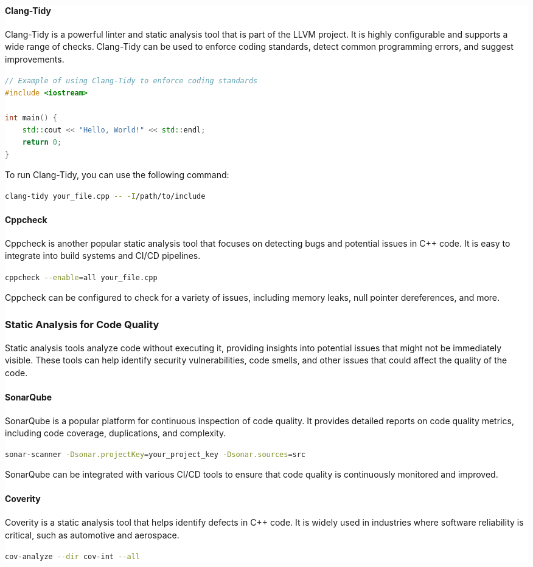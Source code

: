#### Clang-Tidy

Clang-Tidy is a powerful linter and static analysis tool that is part of the LLVM project. It is highly configurable and supports a wide range of checks. Clang-Tidy can be used to enforce coding standards, detect common programming errors, and suggest improvements.

```cpp
// Example of using Clang-Tidy to enforce coding standards
#include <iostream>

int main() {
    std::cout << "Hello, World!" << std::endl;
    return 0;
}
```

To run Clang-Tidy, you can use the following command:

```bash
clang-tidy your_file.cpp -- -I/path/to/include
```

#### Cppcheck

Cppcheck is another popular static analysis tool that focuses on detecting bugs and potential issues in C++ code. It is easy to integrate into build systems and CI/CD pipelines.

```bash
cppcheck --enable=all your_file.cpp
```

Cppcheck can be configured to check for a variety of issues, including memory leaks, null pointer dereferences, and more.

### Static Analysis for Code Quality

Static analysis tools analyze code without executing it, providing insights into potential issues that might not be immediately visible. These tools can help identify security vulnerabilities, code smells, and other issues that could affect the quality of the code.

#### SonarQube

SonarQube is a popular platform for continuous inspection of code quality. It provides detailed reports on code quality metrics, including code coverage, duplications, and complexity.

```bash
sonar-scanner -Dsonar.projectKey=your_project_key -Dsonar.sources=src
```

SonarQube can be integrated with various CI/CD tools to ensure that code quality is continuously monitored and improved.

#### Coverity

Coverity is a static analysis tool that helps identify defects in C++ code. It is widely used in industries where software reliability is critical, such as automotive and aerospace.

```bash
cov-analyze --dir cov-int --all
```
